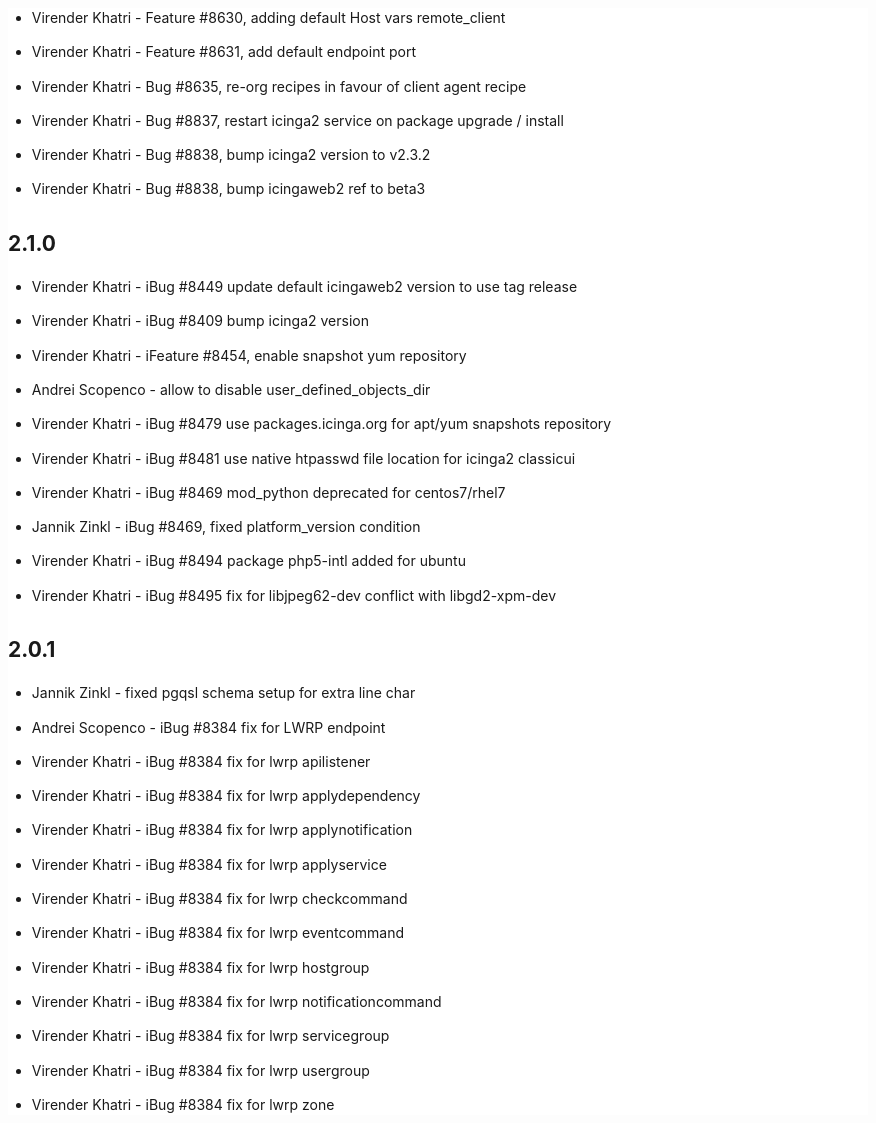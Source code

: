 - Virender Khatri - Feature #8630, adding default Host vars remote_client

- Virender Khatri - Feature #8631, add default endpoint port

- Virender Khatri - Bug #8635, re-org recipes in favour of client agent recipe

- Virender Khatri - Bug #8837, restart icinga2 service on package upgrade / install

- Virender Khatri - Bug #8838, bump icinga2 version to v2.3.2

- Virender Khatri - Bug #8838, bump icingaweb2 ref to beta3


2.1.0
-----

- Virender Khatri - iBug #8449 update default icingaweb2 version to use tag release

- Virender Khatri - iBug #8409 bump icinga2 version

- Virender Khatri - iFeature #8454, enable snapshot yum repository

- Andrei Scopenco - allow to disable user_defined_objects_dir

- Virender Khatri - iBug #8479 use packages.icinga.org for apt/yum snapshots repository

- Virender Khatri - iBug #8481 use native htpasswd file location for icinga2 classicui

- Virender Khatri - iBug #8469 mod_python deprecated for centos7/rhel7

- Jannik Zinkl - iBug #8469, fixed platform_version condition

- Virender Khatri - iBug #8494 package php5-intl added for ubuntu

- Virender Khatri - iBug #8495 fix for libjpeg62-dev conflict with libgd2-xpm-dev

2.0.1
-----

- Jannik Zinkl - fixed pgqsl schema setup for extra line char

- Andrei Scopenco - iBug #8384 fix for LWRP endpoint

- Virender Khatri - iBug #8384 fix for lwrp apilistener

- Virender Khatri - iBug #8384 fix for lwrp applydependency

- Virender Khatri - iBug #8384 fix for lwrp applynotification

- Virender Khatri - iBug #8384 fix for lwrp applyservice

- Virender Khatri - iBug #8384 fix for lwrp checkcommand

- Virender Khatri - iBug #8384 fix for lwrp eventcommand

- Virender Khatri - iBug #8384 fix for lwrp hostgroup

- Virender Khatri - iBug #8384 fix for lwrp notificationcommand

- Virender Khatri - iBug #8384 fix for lwrp servicegroup

- Virender Khatri - iBug #8384 fix for lwrp usergroup

- Virender Khatri - iBug #8384 fix for lwrp zone
